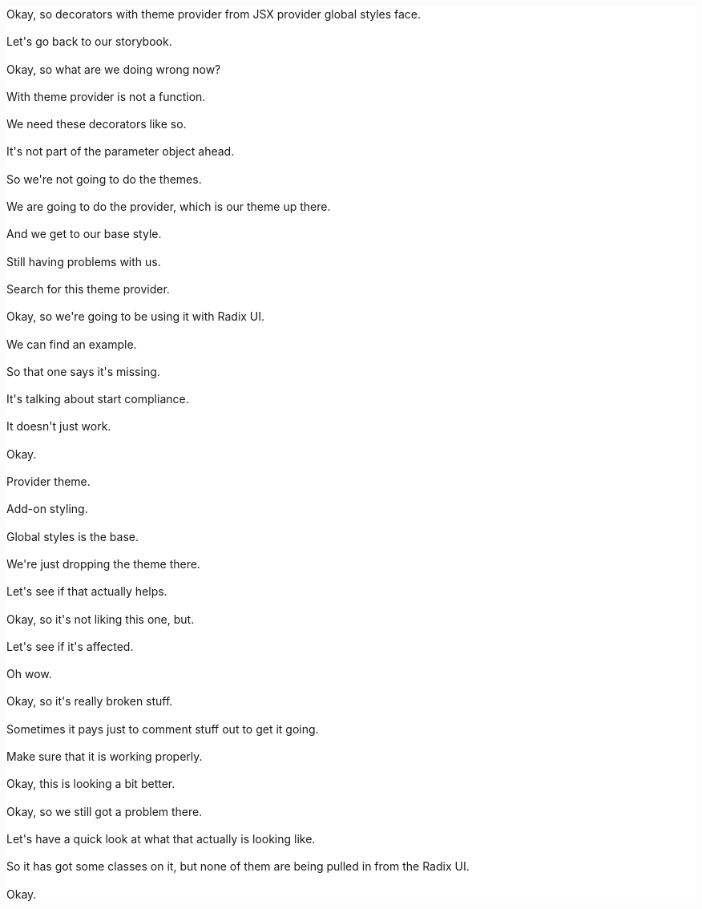 Okay, so decorators with theme provider from JSX provider global styles face.

Let's go back to our storybook.

Okay, so what are we doing wrong now?

With theme provider is not a function.

We need these decorators like so.

It's not part of the parameter object ahead.

So we're not going to do the themes.

We are going to do the provider, which is our theme up there.

And we get to our base style.

Still having problems with us.

Search for this theme provider.

Okay, so we're going to be using it with Radix UI.

We can find an example.

So that one says it's missing.

It's talking about start compliance.

It doesn't just work.

Okay.

Provider theme.

Add-on styling.

Global styles is the base.

We're just dropping the theme there.

Let's see if that actually helps.

Okay, so it's not liking this one, but.

Let's see if it's affected.

Oh wow.

Okay, so it's really broken stuff.

Sometimes it pays just to comment stuff out to get it going.

Make sure that it is working properly.

Okay, this is looking a bit better.

Okay, so we still got a problem there.

Let's have a quick look at what that actually is looking like.

So it has got some classes on it, but none of them are being pulled in from the Radix UI.

Okay.
